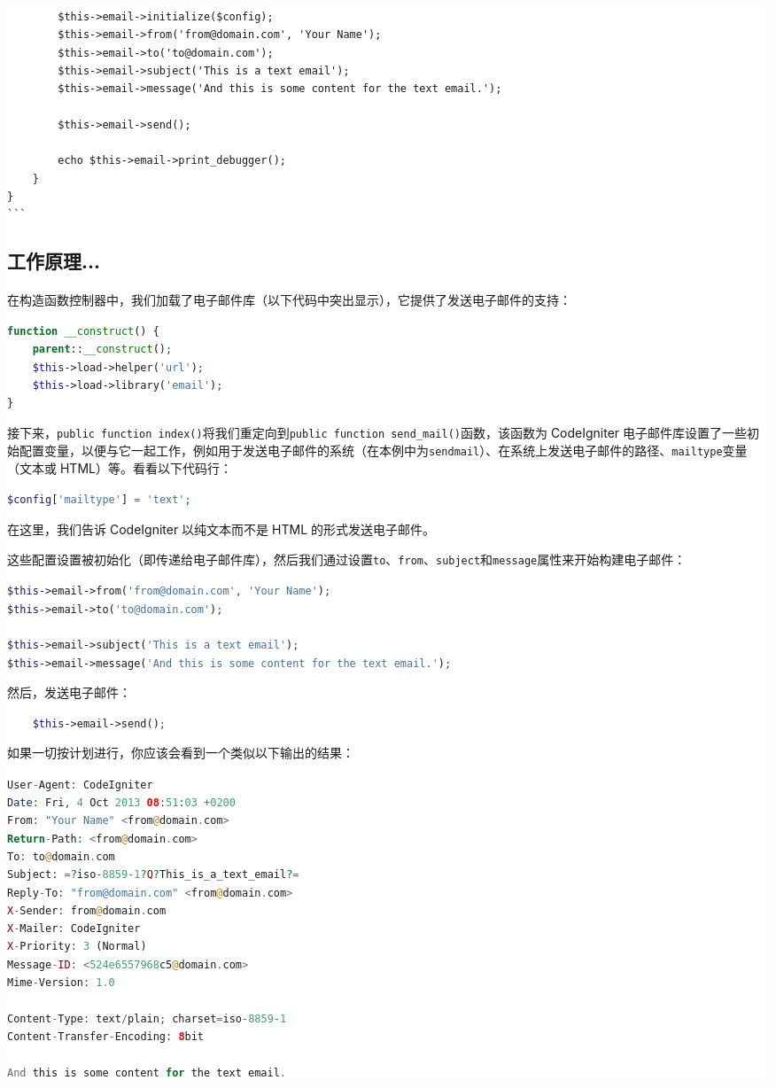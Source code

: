             $this->email->initialize($config);
            $this->email->from('from@domain.com', 'Your Name');
            $this->email->to('to@domain.com');
            $this->email->subject('This is a text email');
            $this->email->message('And this is some content for the text email.');

            $this->email->send();

            echo $this->email->print_debugger();
        }
    }
    ```

## 工作原理...

在构造函数控制器中，我们加载了电子邮件库（以下代码中突出显示），它提供了发送电子邮件的支持：

```php
function __construct() {
    parent::__construct();
    $this->load->helper('url');
    $this->load->library('email');
}
```

接下来，`public function index()`将我们重定向到`public function send_mail()`函数，该函数为 CodeIgniter 电子邮件库设置了一些初始配置变量，以便与它一起工作，例如用于发送电子邮件的系统（在本例中为`sendmail`）、在系统上发送电子邮件的路径、`mailtype`变量（文本或 HTML）等。看看以下代码行：

```php
$config['mailtype'] = 'text';

```

在这里，我们告诉 CodeIgniter 以纯文本而不是 HTML 的形式发送电子邮件。

这些配置设置被初始化（即传递给电子邮件库），然后我们通过设置`to`、`from`、`subject`和`message`属性来开始构建电子邮件：

```php
$this->email->from('from@domain.com', 'Your Name');
$this->email->to('to@domain.com');

$this->email->subject('This is a text email');
$this->email->message('And this is some content for the text email.');
```

然后，发送电子邮件：

```php
    $this->email->send();
```

如果一切按计划进行，你应该会看到一个类似以下输出的结果：

```php
User-Agent: CodeIgniter
Date: Fri, 4 Oct 2013 08:51:03 +0200
From: "Your Name" <from@domain.com>
Return-Path: <from@domain.com>
To: to@domain.com
Subject: =?iso-8859-1?Q?This_is_a_text_email?=
Reply-To: "from@domain.com" <from@domain.com>
X-Sender: from@domain.com
X-Mailer: CodeIgniter
X-Priority: 3 (Normal)
Message-ID: <524e6557968c5@domain.com>
Mime-Version: 1.0

Content-Type: text/plain; charset=iso-8859-1
Content-Transfer-Encoding: 8bit

And this is some content for the text email.
```